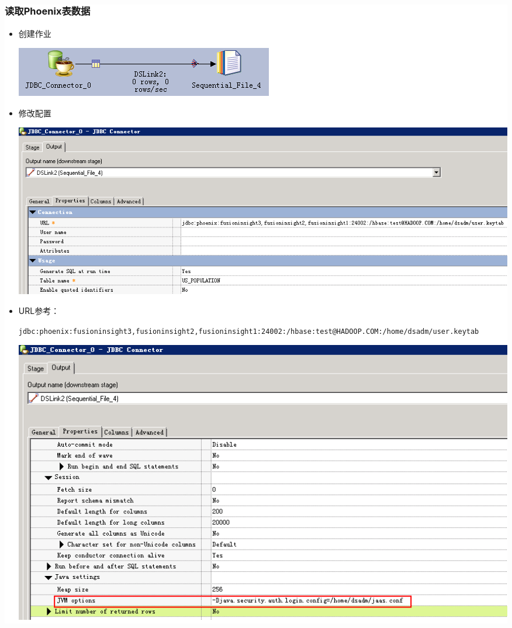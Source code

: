 ### 读取Phoenix表数据

* 创建作业

  ![](assets/IBM_InfoSphere_DataStage/image63.png)

* 修改配置

  ![](assets/IBM_InfoSphere_DataStage/image64.png)

* URL参考：
  ```
  jdbc:phoenix:fusioninsight3,fusioninsight2,fusioninsight1:24002:/hbase:test@HADOOP.COM:/home/dsadm/user.keytab
  ```

  ![](assets/IBM_InfoSphere_DataStage/image65.png)
